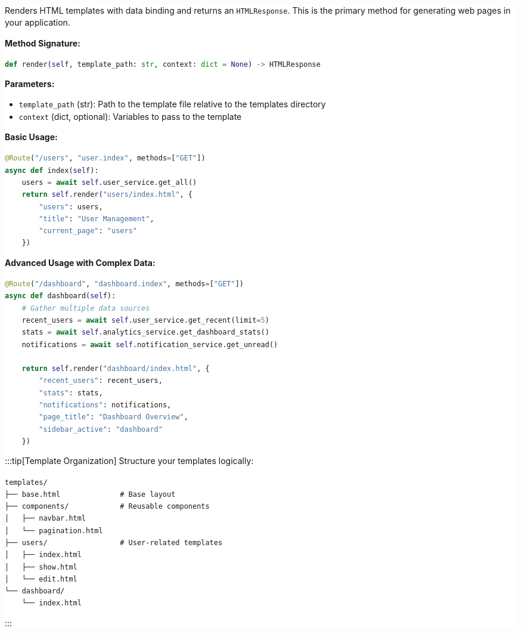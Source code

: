 Renders HTML templates with data binding and returns an `HTMLResponse`. This is the primary method for generating web pages in your application.

**Method Signature:**
```python
def render(self, template_path: str, context: dict = None) -> HTMLResponse
```

**Parameters:**
- `template_path` (str): Path to the template file relative to the templates directory
- `context` (dict, optional): Variables to pass to the template

**Basic Usage:**
```python
@Route("/users", "user.index", methods=["GET"])
async def index(self):
    users = await self.user_service.get_all()
    return self.render("users/index.html", {
        "users": users,
        "title": "User Management",
        "current_page": "users"
    })
```

**Advanced Usage with Complex Data:**
```python
@Route("/dashboard", "dashboard.index", methods=["GET"])
async def dashboard(self):
    # Gather multiple data sources
    recent_users = await self.user_service.get_recent(limit=5)
    stats = await self.analytics_service.get_dashboard_stats()
    notifications = await self.notification_service.get_unread()
    
    return self.render("dashboard/index.html", {
        "recent_users": recent_users,
        "stats": stats,
        "notifications": notifications,
        "page_title": "Dashboard Overview",
        "sidebar_active": "dashboard"
    })
```

:::tip[Template Organization]
Structure your templates logically:
```
templates/
├── base.html              # Base layout
├── components/            # Reusable components
│   ├── navbar.html
│   └── pagination.html
├── users/                 # User-related templates
│   ├── index.html
│   ├── show.html
│   └── edit.html
└── dashboard/
    └── index.html
```
:::
